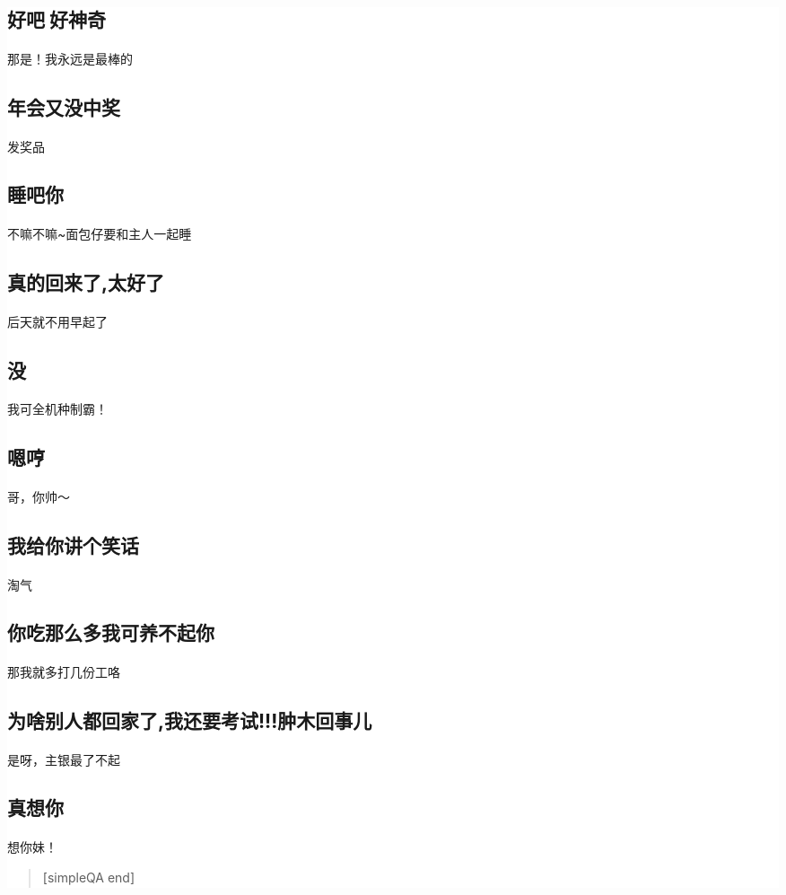 ## 好吧  好神奇
那是！我永远是最棒的

## 年会又没中奖
发奖品

## 睡吧你
不嘛不嘛~面包仔要和主人一起睡

## 真的回来了,太好了
后天就不用早起了

## 没
我可全机种制霸！

## 嗯哼
哥，你帅〜

## 我给你讲个笑话
淘气

## 你吃那么多我可养不起你
那我就多打几份工咯

## 为啥别人都回家了,我还要考试!!!肿木回事儿
是呀，主银最了不起

## 真想你
想你妹！

> [simpleQA end]
